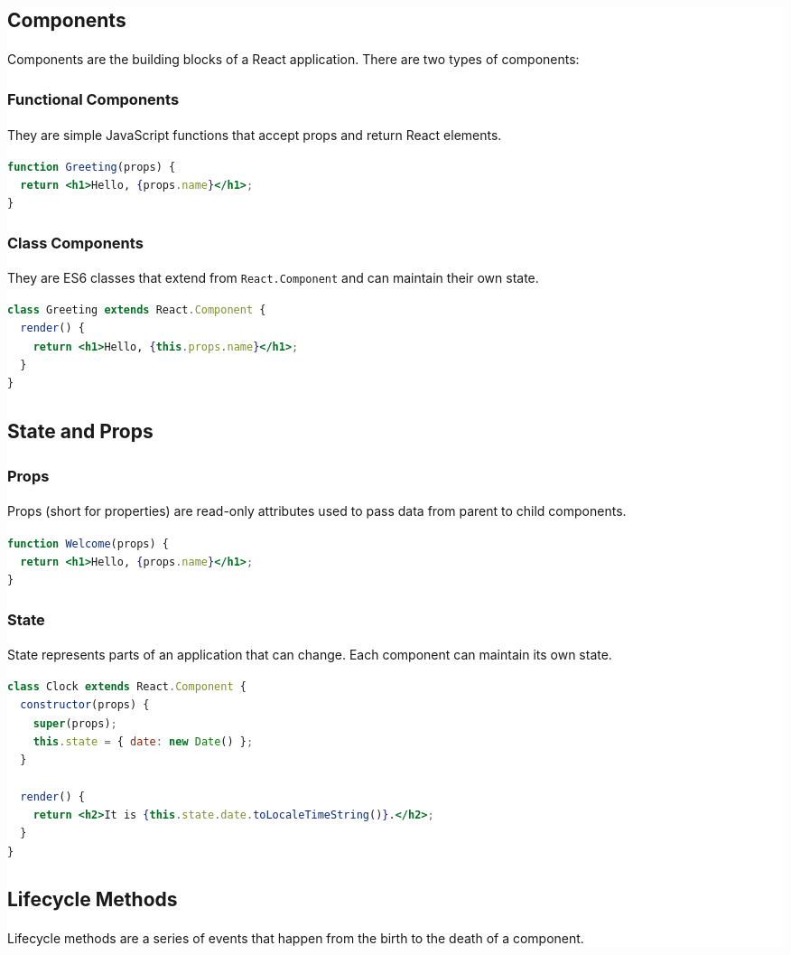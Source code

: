 ## Components
Components are the building blocks of a React application. There are two types of components:

### Functional Components
They are simple JavaScript functions that accept props and return React elements.
```jsx
function Greeting(props) {
  return <h1>Hello, {props.name}</h1>;
}
```

### Class Components
They are ES6 classes that extend from `React.Component` and can maintain their own state.
```jsx
class Greeting extends React.Component {
  render() {
    return <h1>Hello, {this.props.name}</h1>;
  }
}
```

## State and Props

### Props
Props (short for properties) are read-only attributes used to pass data from parent to child components.
```jsx
function Welcome(props) {
  return <h1>Hello, {props.name}</h1>;
}
```

### State
State represents parts of an application that can change. Each component can maintain its own state.
```jsx
class Clock extends React.Component {
  constructor(props) {
    super(props);
    this.state = { date: new Date() };
  }

  render() {
    return <h2>It is {this.state.date.toLocaleTimeString()}.</h2>;
  }
}
```

## Lifecycle Methods
Lifecycle methods are a series of events that happen from the birth to the death of a component.
